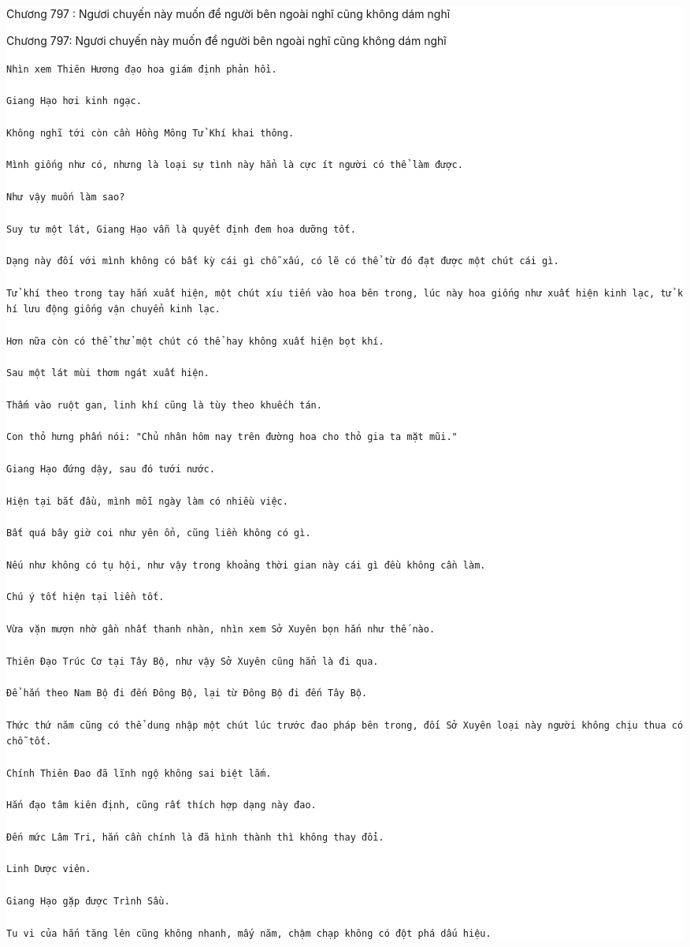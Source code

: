 




Chương 797 : Ngươi chuyến này muốn để người bên ngoài nghĩ cũng không dám nghĩ


Chương 797: Ngươi chuyến này muốn để người bên ngoài nghĩ cũng không dám nghĩ

	Nhìn xem Thiên Hương đạo hoa giám định phản hồi.

	Giang Hạo hơi kinh ngạc.

	Không nghĩ tới còn cần Hồng Mông Tử Khí khai thông.

	Mình giống như có, nhưng là loại sự tình này hẳn là cực ít người có thể làm được.

	Như vậy muốn làm sao?

	Suy tư một lát, Giang Hạo vẫn là quyết định đem hoa dưỡng tốt.

	Dạng này đối với mình không có bất kỳ cái gì chỗ xấu, có lẽ có thể từ đó đạt được một chút cái gì.

	Tử khí theo trong tay hắn xuất hiện, một chút xíu tiến vào hoa bên trong, lúc này hoa giống như xuất hiện kinh lạc, tử khí lưu động giống vận chuyển kinh lạc.

	Hơn nữa còn có thể thử một chút có thể hay không xuất hiện bọt khí.

	Sau một lát mùi thơm ngát xuất hiện.

	Thấm vào ruột gan, linh khí cũng là tùy theo khuếch tán.

	Con thỏ hưng phấn nói: "Chủ nhân hôm nay trên đường hoa cho thỏ gia ta mặt mũi."

	Giang Hạo đứng dậy, sau đó tưới nước.

	Hiện tại bắt đầu, mình mỗi ngày làm có nhiều việc.

	Bất quá bây giờ coi như yên ổn, cũng liền không có gì.

	Nếu như không có tụ hội, như vậy trong khoảng thời gian này cái gì đều không cần làm.

	Chú ý tốt hiện tại liền tốt.

	Vừa vặn mượn nhờ gần nhất thanh nhàn, nhìn xem Sở Xuyên bọn hắn như thế nào.

	Thiên Đạo Trúc Cơ tại Tây Bộ, như vậy Sở Xuyên cũng hẳn là đi qua.

	Để hắn theo Nam Bộ đi đến Đông Bộ, lại từ Đông Bộ đi đến Tây Bộ.

	Thức thứ năm cũng có thể dung nhập một chút lúc trước đao pháp bên trong, đối Sở Xuyên loại này người không chịu thua có chỗ tốt.

	Chính Thiên Đao đã lĩnh ngộ không sai biệt lắm.

	Hắn đạo tâm kiên định, cũng rất thích hợp dạng này đao.

	Đến mức Lâm Tri, hắn cần chính là đã hình thành thì không thay đổi.

	Linh Dược viên.

	Giang Hạo gặp được Trình Sầu.

	Tu vi của hắn tăng lên cũng không nhanh, mấy năm, chậm chạp không có đột phá dấu hiệu.
